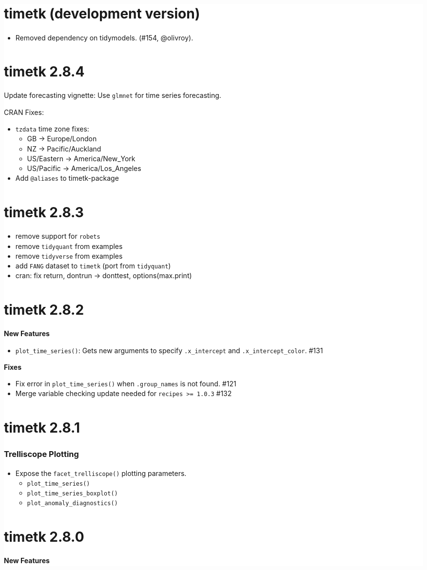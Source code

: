 # timetk (development version)

- Removed dependency on tidymodels. (#154, @olivroy).


# timetk 2.8.4

Update forecasting vignette: Use `glmnet` for time series forecasting. 

CRAN Fixes:
- `tzdata` time zone fixes:
   - GB            -> Europe/London
   - NZ            -> Pacific/Auckland     
   - US/Eastern    -> America/New_York     
   - US/Pacific    -> America/Los_Angeles 
- Add `@aliases` to timetk-package

# timetk 2.8.3

- remove support for `robets`
- remove `tidyquant` from examples 
- remove `tidyverse` from examples
- add `FANG` dataset to `timetk` (port from `tidyquant`)
- cran: fix return, dontrun -> donttest, options(max.print)

# timetk 2.8.2

__New Features__

- `plot_time_series()`: Gets new arguments to specify `.x_intercept` and `.x_intercept_color`. #131

__Fixes__

- Fix error in `plot_time_series()` when `.group_names` is not found. #121
- Merge variable checking update needed for `recipes >= 1.0.3` #132


# timetk 2.8.1

### Trelliscope Plotting

- Expose the `facet_trelliscope()` plotting parameters. 
  - `plot_time_series()`
  - `plot_time_series_boxplot()`
  - `plot_anomaly_diagnostics()`

# timetk 2.8.0

__New Features__
